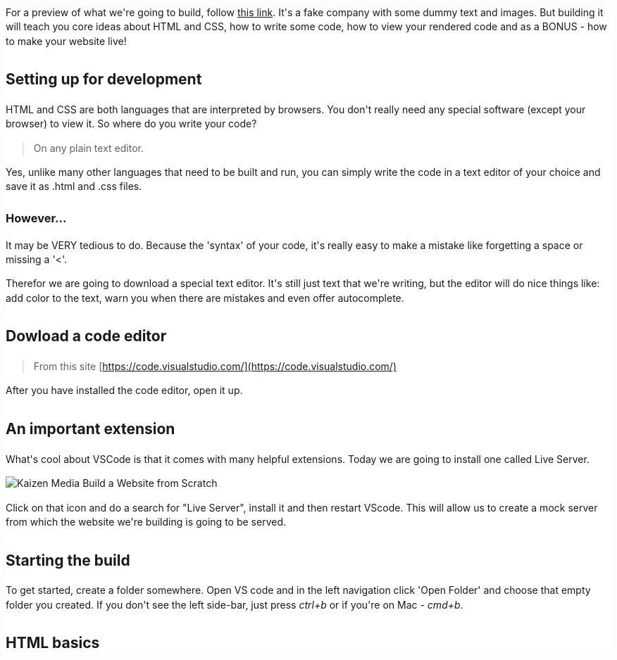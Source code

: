 For a preview of what we're going to build, follow [this link](https://kaizenmedia.co.za/zentrader-logistics/). It's a fake company with some dummy text and images. But building it will teach you core ideas about HTML and CSS, how to write some code, how to view your rendered code and as a BONUS - how to make your website live!

## Setting up for development

HTML and CSS are both languages that are interpreted by browsers. You don't really need any special software (except your browser) to view it. So where do you write your code?

> On any plain text editor.

Yes, unlike many other languages that need to be built and run, you can simply write the code in a text editor of your choice and save it as .html and .css files.

### However...

It may be VERY tedious to do. Because the 'syntax' of your code, it's really easy to make a mistake like forgetting a space or missing a '<'.

Therefor we are going to download a special text editor. It's still just text that we're writing, but the editor will do nice things like: add color to the text, warn you when there are mistakes and even offer autocomplete.

## Dowload a code editor

> From this site [https://code.visualstudio.com/](https://code.visualstudio.com/)

After you have installed the code editor, open it up.

## An important extension

What's cool about VSCode is that it comes with many helpful extensions. Today we are going to install one called Live Server. 

<img src="https://kaizenmedia.co.za/extensions.png"
     alt="Kaizen Media Build a Website from Scratch"
     width="100%"
     height="auto"
     style="margin: 0 auto" />

Click on that icon and do a search for "Live Server", install it and then restart VScode. This will allow us to create a mock server from which the website we're building is going to be served.

## Starting the build

To get started, create a folder somewhere. Open VS code and in the left navigation click 'Open Folder' and choose that empty folder you created. If you don't see the left side-bar, just press *ctrl+b* or if you're on Mac - *cmd+b*.

## HTML basics
